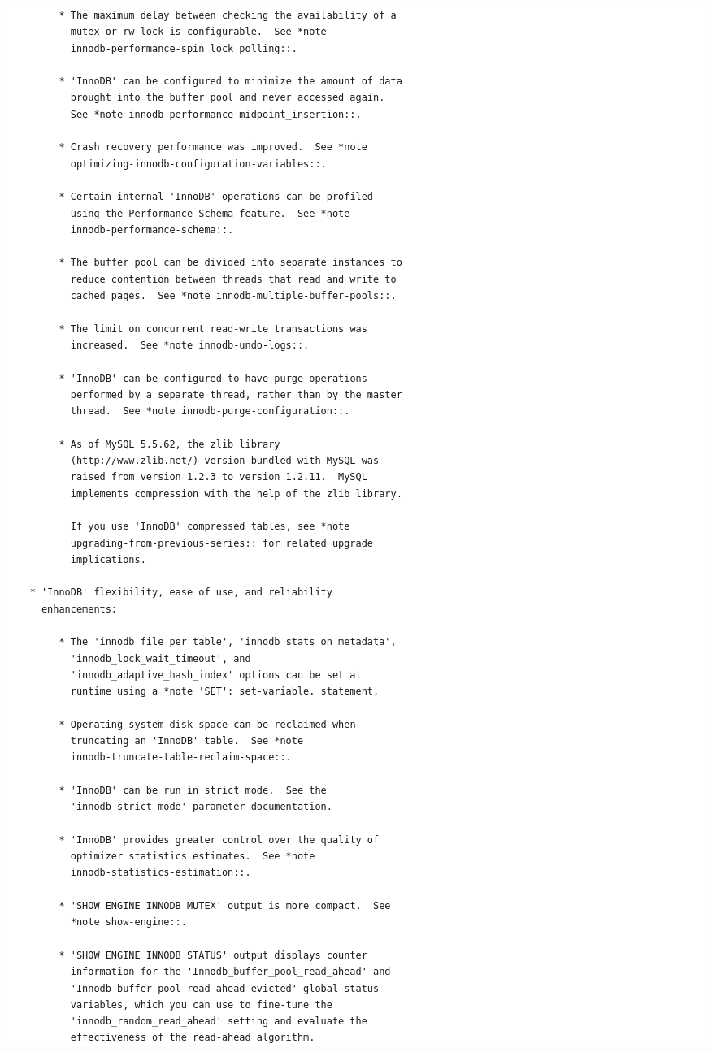              * The maximum delay between checking the availability of a
               mutex or rw-lock is configurable.  See *note
               innodb-performance-spin_lock_polling::.

             * 'InnoDB' can be configured to minimize the amount of data
               brought into the buffer pool and never accessed again.
               See *note innodb-performance-midpoint_insertion::.

             * Crash recovery performance was improved.  See *note
               optimizing-innodb-configuration-variables::.

             * Certain internal 'InnoDB' operations can be profiled
               using the Performance Schema feature.  See *note
               innodb-performance-schema::.

             * The buffer pool can be divided into separate instances to
               reduce contention between threads that read and write to
               cached pages.  See *note innodb-multiple-buffer-pools::.

             * The limit on concurrent read-write transactions was
               increased.  See *note innodb-undo-logs::.

             * 'InnoDB' can be configured to have purge operations
               performed by a separate thread, rather than by the master
               thread.  See *note innodb-purge-configuration::.

             * As of MySQL 5.5.62, the zlib library
               (http://www.zlib.net/) version bundled with MySQL was
               raised from version 1.2.3 to version 1.2.11.  MySQL
               implements compression with the help of the zlib library.

               If you use 'InnoDB' compressed tables, see *note
               upgrading-from-previous-series:: for related upgrade
               implications.

        * 'InnoDB' flexibility, ease of use, and reliability
          enhancements:

             * The 'innodb_file_per_table', 'innodb_stats_on_metadata',
               'innodb_lock_wait_timeout', and
               'innodb_adaptive_hash_index' options can be set at
               runtime using a *note 'SET': set-variable. statement.

             * Operating system disk space can be reclaimed when
               truncating an 'InnoDB' table.  See *note
               innodb-truncate-table-reclaim-space::.

             * 'InnoDB' can be run in strict mode.  See the
               'innodb_strict_mode' parameter documentation.

             * 'InnoDB' provides greater control over the quality of
               optimizer statistics estimates.  See *note
               innodb-statistics-estimation::.

             * 'SHOW ENGINE INNODB MUTEX' output is more compact.  See
               *note show-engine::.

             * 'SHOW ENGINE INNODB STATUS' output displays counter
               information for the 'Innodb_buffer_pool_read_ahead' and
               'Innodb_buffer_pool_read_ahead_evicted' global status
               variables, which you can use to fine-tune the
               'innodb_random_read_ahead' setting and evaluate the
               effectiveness of the read-ahead algorithm.

